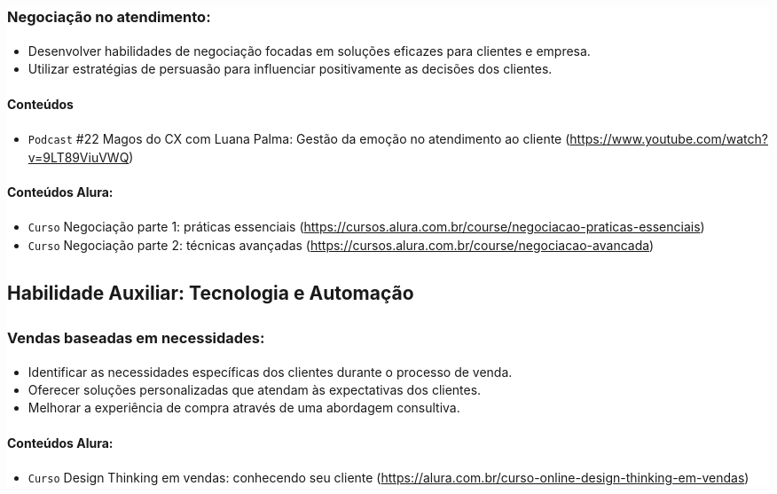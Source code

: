 ### Negociação no atendimento:
- Desenvolver habilidades de negociação focadas em soluções eficazes para clientes e empresa.
- Utilizar estratégias de persuasão para influenciar positivamente as decisões dos clientes.
#### Conteúdos
- `Podcast` #22 Magos do CX com Luana Palma: Gestão da emoção no atendimento ao cliente (https://www.youtube.com/watch?v=9LT89ViuVWQ)
#### Conteúdos Alura:
- `Curso` Negociação parte 1: práticas essenciais (https://cursos.alura.com.br/course/negociacao-praticas-essenciais)
- `Curso` Negociação parte 2: técnicas avançadas (https://cursos.alura.com.br/course/negociacao-avancada)
## Habilidade Auxiliar: Tecnologia e Automação 

### Vendas baseadas em necessidades:
- Identificar as necessidades específicas dos clientes durante o processo de venda.
- Oferecer soluções personalizadas que atendam às expectativas dos clientes.
- Melhorar a experiência de compra através de uma abordagem consultiva.
#### Conteúdos Alura:
- `Curso` Design Thinking em vendas: conhecendo seu cliente (https://alura.com.br/curso-online-design-thinking-em-vendas)

